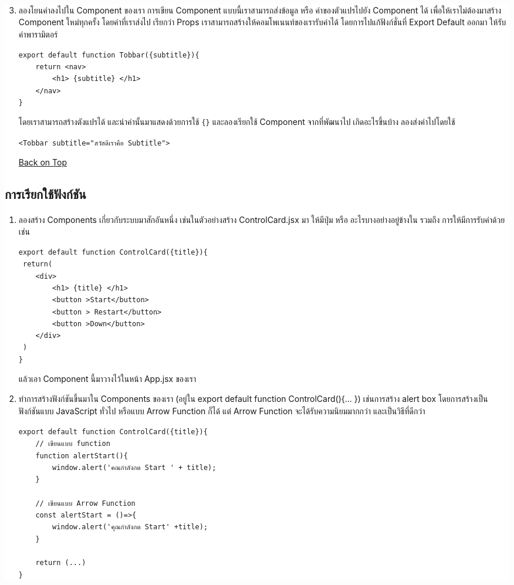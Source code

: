 3. ลองโยนค่าลงไปใน Component ของเรา การเขียน Component แบบนี้เราสามารถส่งข้อมูล หรือ ค่าของตัวแปรไปยัง Component ได้ เพื่อให้เราไม่ต้องมาสร้าง Component ใหม่ทุกครั้ง โดยค่าที่เราส่งไป เรียกว่า Props เราสามารถสร้างให้คอมโพเนนท์ของเรารับค่าได้ โดยการไปแก้ฟังก์ชั่นที่ Export Default ออกมา ให้รับค่าพารามิตอร์

   ```
   export default function Tobbar({subtitle}){
       return <nav>
           <h1> {subtitle} </h1>
       </nav>
   }
   ```

   โดยเราสามารถสร้างตังแปรได้ และนำค่านั้นมาแสดงด้วยการใช้ `{}` และลองเรียกใช้ Component จากที่พัฒนาไป เกิดอะไรขึ้นบ้าง ลองส่งค่าไปโดยใช้

   ```
   <Tobbar subtitle="สวัสดีเราคือ Subtitle">
   ```

   [Back on Top](#Table-of-Content)

## การเรียกใช้ฟังก์ชัน

1. ลองสร้าง Components เกี่ยวกับระบบมาสักอันหนึ่ง เช่นในตัวอย่างสร้าง ControlCard.jsx มา ให้มีปุ่ม หรือ อะไรบางอย่างอยู่ข้างใน รวมถึง การให้มีการรับค่าด้วย เช่น

   ```
   export default function ControlCard({title}){
    return(
       <div>
           <h1> {title} </h1>
           <button >Start</button>
           <button > Restart</button>
           <button >Down</button>
       </div>
    )
   }
   ```

   แล้วเอา Component นี้มาวางไว้ในหน้า App.jsx ของเรา

2. ทำการสร้างฟังก์ชันขึ้นมาใน Components ของเรา (อยู่ใน export default function ControlCard(){... }) เช่นการสร้าง alert box โดยการสร้างเป็นฟังก์ชันแบบ JavaScript ทั่วไป หรือแบบ Arrow Function ก็ได้ แต่ Arrow Function จะได้รับความนิยมมากกว่า และเป็นวิธีที่ดีกว่า

   ```
   export default function ControlCard({title}){
       // เขียนแบบ function
       function alertStart(){
           window.alert('คณกำลังกด Start ' + title);
       }

       // เขียนแบบ Arrow Function
       const alertStart = ()=>{
           window.alert('คุณกำลังกด Start' +title);
       }

       return (...)
   }
   ```
